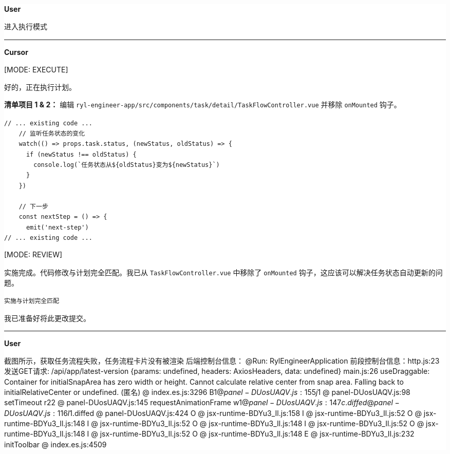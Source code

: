
**User**

进入执行模式

---

**Cursor**

[MODE: EXECUTE]

好的，正在执行计划。

**清单项目 1 & 2：** 编辑 `ryl-engineer-app/src/components/task/detail/TaskFlowController.vue` 并移除 `onMounted` 钩子。

```vue
// ... existing code ...
    // 监听任务状态的变化
    watch(() => props.task.status, (newStatus, oldStatus) => {
      if (newStatus !== oldStatus) {
        console.log(`任务状态从${oldStatus}变为${newStatus}`)
      }
    })

    // 下一步
    const nextStep = () => {
      emit('next-step')
// ... existing code ...

```

[MODE: REVIEW]

实施完成。代码修改与计划完全匹配。我已从 `TaskFlowController.vue` 中移除了 `onMounted` 钩子，这应该可以解决任务状态自动更新的问题。

`实施与计划完全匹配`

我已准备好将此更改提交。

---

**User**

截图所示，获取任务流程失败，任务流程卡片没有被渲染
后端控制台信息： @Run: RylEngineerApplication 
前段控制台信息：http.js:23 发送GET请求: /api/app/latest-version {params: undefined, headers: AxiosHeaders, data: undefined}
main.js:26  useDraggable: Container for initialSnapArea has zero width or height. Cannot calculate relative center from snap area. Falling back to initialRelativeCenter or undefined.
(匿名) @ index.es.js:3296
B$1 @ panel-DUosUAQV.js:155
j$1 @ panel-DUosUAQV.js:98
setTimeout
r22 @ panel-DUosUAQV.js:145
requestAnimationFrame
w$1 @ panel-DUosUAQV.js:147
c.diffed @ panel-DUosUAQV.js:116
l$1.diffed @ panel-DUosUAQV.js:424
O @ jsx-runtime-BDYu3_Il.js:158
I @ jsx-runtime-BDYu3_Il.js:52
O @ jsx-runtime-BDYu3_Il.js:148
I @ jsx-runtime-BDYu3_Il.js:52
O @ jsx-runtime-BDYu3_Il.js:148
I @ jsx-runtime-BDYu3_Il.js:52
O @ jsx-runtime-BDYu3_Il.js:148
I @ jsx-runtime-BDYu3_Il.js:52
O @ jsx-runtime-BDYu3_Il.js:148
E @ jsx-runtime-BDYu3_Il.js:232
initToolbar @ index.es.js:4509